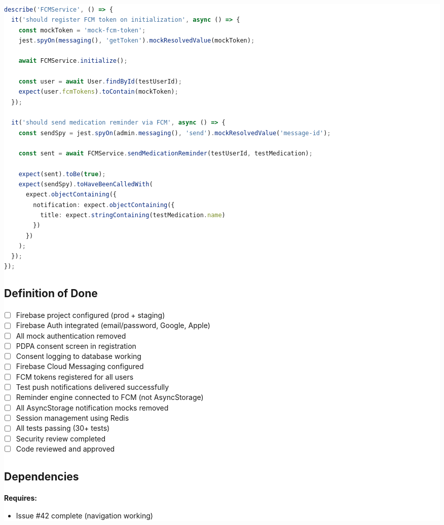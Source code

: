 ```typescript
describe('FCMService', () => {
  it('should register FCM token on initialization', async () => {
    const mockToken = 'mock-fcm-token';
    jest.spyOn(messaging(), 'getToken').mockResolvedValue(mockToken);

    await FCMService.initialize();

    const user = await User.findById(testUserId);
    expect(user.fcmTokens).toContain(mockToken);
  });

  it('should send medication reminder via FCM', async () => {
    const sendSpy = jest.spyOn(admin.messaging(), 'send').mockResolvedValue('message-id');

    const sent = await FCMService.sendMedicationReminder(testUserId, testMedication);

    expect(sent).toBe(true);
    expect(sendSpy).toHaveBeenCalledWith(
      expect.objectContaining({
        notification: expect.objectContaining({
          title: expect.stringContaining(testMedication.name)
        })
      })
    );
  });
});
```

## Definition of Done

- [ ] Firebase project configured (prod + staging)
- [ ] Firebase Auth integrated (email/password, Google, Apple)
- [ ] All mock authentication removed
- [ ] PDPA consent screen in registration
- [ ] Consent logging to database working
- [ ] Firebase Cloud Messaging configured
- [ ] FCM tokens registered for all users
- [ ] Test push notifications delivered successfully
- [ ] Reminder engine connected to FCM (not AsyncStorage)
- [ ] All AsyncStorage notification mocks removed
- [ ] Session management using Redis
- [ ] All tests passing (30+ tests)
- [ ] Security review completed
- [ ] Code reviewed and approved

## Dependencies

**Requires:**
- Issue #42 complete (navigation working)
